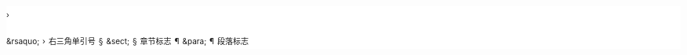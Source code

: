 <span style="border:0px; font-size:10px; font-style:inherit; font-weight:inherit; margin:0px; outline:0px; padding:0px; vertical-align:baseline">›</span></td>
<td style="border:0px; font-family:Tahoma,'Microsoft YaHei',MingLiU,YouYuan,'Open Sans',Helvetica,Arial,sans-serif; font-size:16px; font-style:inherit; margin:0px; outline:0px; padding:0px; vertical-align:baseline">
<span style="border:0px; font-size:10px; font-style:inherit; font-weight:inherit; margin:0px; outline:0px; padding:0px; vertical-align:baseline">&amp;rsaquo;</span></td>
<td style="border:0px; font-family:Tahoma,'Microsoft YaHei',MingLiU,YouYuan,'Open Sans',Helvetica,Arial,sans-serif; font-size:16px; font-style:inherit; margin:0px; outline:0px; padding:0px; vertical-align:baseline">
<span style="border:0px; font-size:10px; font-style:inherit; font-weight:inherit; margin:0px; outline:0px; padding:0px; vertical-align:baseline">›</span></td>
<td style="border:0px; font-family:Tahoma,'Microsoft YaHei',MingLiU,YouYuan,'Open Sans',Helvetica,Arial,sans-serif; font-size:16px; font-style:inherit; margin:0px; outline:0px; padding:0px; vertical-align:baseline">
<span style="border:0px; font-size:10px; font-style:inherit; font-weight:inherit; margin:0px; outline:0px; padding:0px; vertical-align:baseline">右三角单引号</span></td>
</tr>
<tr >
<td style="border:0px; font-family:Tahoma,'Microsoft YaHei',MingLiU,YouYuan,'Open Sans',Helvetica,Arial,sans-serif; font-size:16px; font-style:inherit; margin:0px; outline:0px; padding:0px; vertical-align:baseline">
<span style="border:0px; font-size:10px; font-style:inherit; font-weight:inherit; margin:0px; outline:0px; padding:0px; vertical-align:baseline">§</span></td>
<td style="border:0px; font-family:Tahoma,'Microsoft YaHei',MingLiU,YouYuan,'Open Sans',Helvetica,Arial,sans-serif; font-size:16px; font-style:inherit; margin:0px; outline:0px; padding:0px; vertical-align:baseline">
<span style="border:0px; font-size:10px; font-style:inherit; font-weight:inherit; margin:0px; outline:0px; padding:0px; vertical-align:baseline">&amp;sect;</span></td>
<td style="border:0px; font-family:Tahoma,'Microsoft YaHei',MingLiU,YouYuan,'Open Sans',Helvetica,Arial,sans-serif; font-size:16px; font-style:inherit; margin:0px; outline:0px; padding:0px; vertical-align:baseline">
<span style="border:0px; font-size:10px; font-style:inherit; font-weight:inherit; margin:0px; outline:0px; padding:0px; vertical-align:baseline">§</span></td>
<td style="border:0px; font-family:Tahoma,'Microsoft YaHei',MingLiU,YouYuan,'Open Sans',Helvetica,Arial,sans-serif; font-size:16px; font-style:inherit; margin:0px; outline:0px; padding:0px; vertical-align:baseline">
<span style="border:0px; font-size:10px; font-style:inherit; font-weight:inherit; margin:0px; outline:0px; padding:0px; vertical-align:baseline">章节标志</span></td>
</tr>
<tr >
<td style="border:0px; font-family:Tahoma,'Microsoft YaHei',MingLiU,YouYuan,'Open Sans',Helvetica,Arial,sans-serif; font-size:16px; font-style:inherit; margin:0px; outline:0px; padding:0px; vertical-align:baseline">
<span style="border:0px; font-size:10px; font-style:inherit; font-weight:inherit; margin:0px; outline:0px; padding:0px; vertical-align:baseline">¶</span></td>
<td style="border:0px; font-family:Tahoma,'Microsoft YaHei',MingLiU,YouYuan,'Open Sans',Helvetica,Arial,sans-serif; font-size:16px; font-style:inherit; margin:0px; outline:0px; padding:0px; vertical-align:baseline">
<span style="border:0px; font-size:10px; font-style:inherit; font-weight:inherit; margin:0px; outline:0px; padding:0px; vertical-align:baseline">&amp;para;</span></td>
<td style="border:0px; font-family:Tahoma,'Microsoft YaHei',MingLiU,YouYuan,'Open Sans',Helvetica,Arial,sans-serif; font-size:16px; font-style:inherit; margin:0px; outline:0px; padding:0px; vertical-align:baseline">
<span style="border:0px; font-size:10px; font-style:inherit; font-weight:inherit; margin:0px; outline:0px; padding:0px; vertical-align:baseline">¶</span></td>
<td style="border:0px; font-family:Tahoma,'Microsoft YaHei',MingLiU,YouYuan,'Open Sans',Helvetica,Arial,sans-serif; font-size:16px; font-style:inherit; margin:0px; outline:0px; padding:0px; vertical-align:baseline">
<span style="border:0px; font-size:10px; font-style:inherit; font-weight:inherit; margin:0px; outline:0px; padding:0px; vertical-align:baseline">段落标志</span></td>
</tr>
<tr >